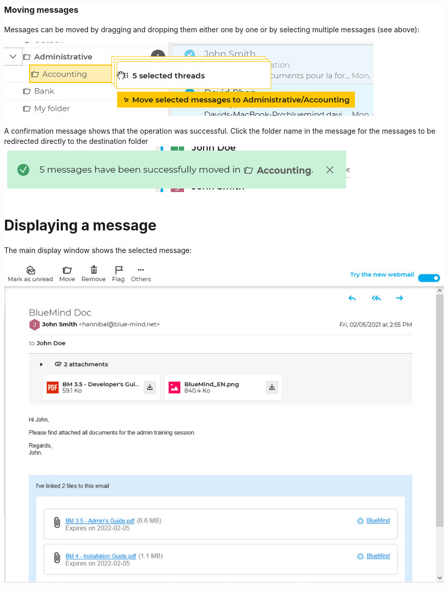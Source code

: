 
### Moving messages

Messages can be moved by dragging and dropping them either one by one or by selecting multiple messages (see above):

![](../../../attachments/79861518/79861529.png)

A confirmation message shows that the operation was successful. Click the folder name in the message for the messages to be redirected directly to the destination folder
![](../../../attachments/79861518/79861528.png)

# Displaying a message

The main display window shows the selected message:

![](../../../attachments/79861518/79861527.png)
